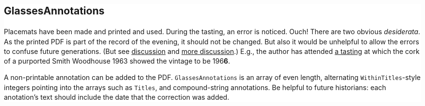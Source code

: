## GlassesAnnotations

Placemats have been made and printed and used. 
During the tasting, an error is noticed. 
Ouch! 
There are two obvious *desiderata*. 
As the printed PDF is part of the record of the evening, it should not be changed. 
But also it would be unhelpful to allow the errors to confuse future generations. 
(But see [discussion](http://www.theportforum.com/viewtopic.php?p=90575#p90575) and [more discussion](http://www.theportforum.com/viewtopic.php?p=92316#p92316).) 
E.g., the author has attended [a&nbsp;tasting](http://www.theportforum.com/viewtopic.php?t=11196) at which the cork of a purported Smith Woodhouse 1963 showed the vintage to be 196**6**.

A non-printable annotation can be added to the PDF. 
`GlassesAnnotations` is an array of even length, alternating `WithinTitles`-style integers pointing into the arrays such as `Titles`, and compound-string annotations.
Be helpful to future historians: each anotation&rsquo;s text should include the date that the correction was added.
